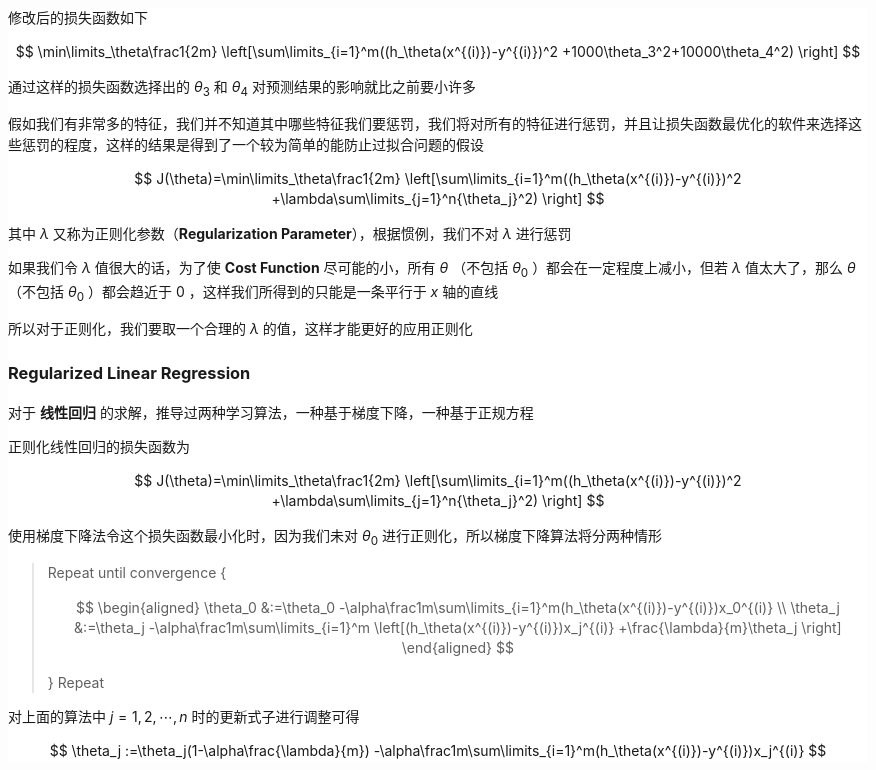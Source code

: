 修改后的损失函数如下

$$
\min\limits_\theta\frac1{2m} \left[\sum\limits_{i=1}^m((h_\theta(x^{(i)})-y^{(i)})^2
+1000\theta_3^2+10000\theta_4^2) \right]
$$

通过这样的损失函数选择出的 $\theta_3$ 和 $\theta_4$ 对预测结果的影响就比之前要小许多

假如我们有非常多的特征，我们并不知道其中哪些特征我们要惩罚，我们将对所有的特征进行惩罚，并且让损失函数最优化的软件来选择这些惩罚的程度，这样的结果是得到了一个较为简单的能防止过拟合问题的假设

$$
J(\theta)=\min\limits_\theta\frac1{2m}
	\left[\sum\limits_{i=1}^m((h_\theta(x^{(i)})-y^{(i)})^2
	+\lambda\sum\limits_{j=1}^n{\theta_j}^2) \right]
$$

其中 $\lambda$ 又称为正则化参数（**Regularization Parameter**），根据惯例，我们不对 $\lambda$ 进行惩罚

如果我们令 $\lambda$ 值很大的话，为了使 **Cost Function** 尽可能的小，所有 $\theta$ （不包括 $\theta_0$ ）都会在一定程度上减小，但若 $\lambda$ 值太大了，那么 $\theta$ （不包括 $\theta_0$ ）都会趋近于 $0$ ，这样我们所得到的只能是一条平行于 $x$ 轴的直线

所以对于正则化，我们要取一个合理的 $\lambda$ 的值，这样才能更好的应用正则化

### Regularized Linear Regression

对于 **线性回归** 的求解，推导过两种学习算法，一种基于梯度下降，一种基于正规方程

正则化线性回归的损失函数为

$$
J(\theta)=\min\limits_\theta\frac1{2m} 
	\left[\sum\limits_{i=1}^m((h_\theta(x^{(i)})-y^{(i)})^2
	+\lambda\sum\limits_{j=1}^n{\theta_j}^2) \right]
$$

使用梯度下降法令这个损失函数最小化时，因为我们未对 $\theta_0$ 进行正则化，所以梯度下降算法将分两种情形

> Repeat until convergence {
> 
> $$
> \begin{aligned}
> \theta_0 &:=\theta_0 
> 	-\alpha\frac1m\sum\limits_{i=1}^m(h_\theta(x^{(i)})-y^{(i)})x_0^{(i)} \\
> \theta_j &:=\theta_j 
> 	-\alpha\frac1m\sum\limits_{i=1}^m \left[(h_\theta(x^{(i)})-y^{(i)})x_j^{(i)}
> 	+\frac{\lambda}{m}\theta_j \right]
> \end{aligned}
> $$
> 
> } Repeat

对上面的算法中 $j=1,2,\cdots,n$ 时的更新式子进行调整可得

$$
\theta_j :=\theta_j(1-\alpha\frac{\lambda}{m}) 
	-\alpha\frac1m\sum\limits_{i=1}^m(h_\theta(x^{(i)})-y^{(i)})x_j^{(i)}
$$
